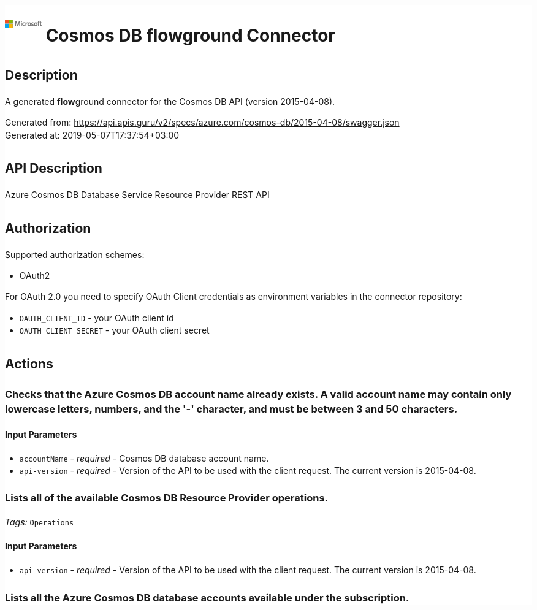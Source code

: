 # ![LOGO](logo.png) Cosmos DB **flow**ground Connector

## Description

A generated **flow**ground connector for the Cosmos DB API (version 2015-04-08).

Generated from: https://api.apis.guru/v2/specs/azure.com/cosmos-db/2015-04-08/swagger.json<br/>
Generated at: 2019-05-07T17:37:54+03:00

## API Description

Azure Cosmos DB Database Service Resource Provider REST API

## Authorization

Supported authorization schemes:
- OAuth2

For OAuth 2.0 you need to specify OAuth Client credentials as environment variables in the connector repository:
* `OAUTH_CLIENT_ID` - your OAuth client id
* `OAUTH_CLIENT_SECRET` - your OAuth client secret

## Actions

### Checks that the Azure Cosmos DB account name already exists. A valid account name may contain only lowercase letters, numbers, and the '-' character, and must be between 3 and 50 characters.

#### Input Parameters
* `accountName` - _required_ - Cosmos DB database account name.
* `api-version` - _required_ - Version of the API to be used with the client request. The current version is 2015-04-08.

### Lists all of the available Cosmos DB Resource Provider operations.

*Tags:* `Operations`

#### Input Parameters
* `api-version` - _required_ - Version of the API to be used with the client request. The current version is 2015-04-08.

### Lists all the Azure Cosmos DB database accounts available under the subscription.
